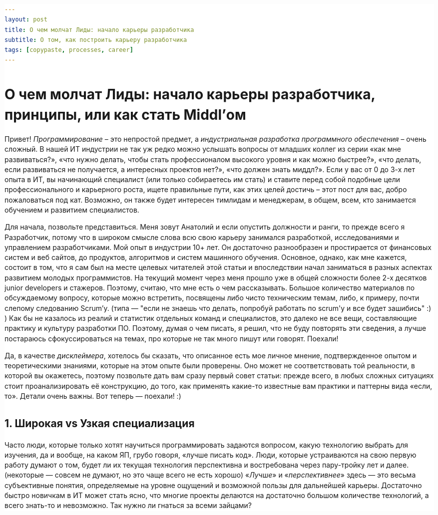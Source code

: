 ```yaml
---
layout: post
title: О чем молчат Лиды: начало карьеры разработчика
subtitle: О том, как построить карьеру разработчика
tags: [copypaste, processes, career]
---
```


# О чем молчат Лиды: начало карьеры разработчика, принципы, или как стать Middl’ом

Привет! *Программирование* – это непростой предмет, а *индустриальная разработка программного обеспечения* – очень сложный. В нашей ИТ индустрии не так уж редко можно услышать вопросы от младших коллег из серии «как мне развиваться?», «что нужно делать, чтобы стать профессионалом высокого уровня и как можно быстрее?», «что делать, если развиваться не получается, а интересных проектов нет?», «что должен знать миддл?». Если у вас от 0 до 3-х лет опыта в ИТ, вы начинающий специалист (или только собираетесь им стать) и ставите перед собой подобные цели профессионального и карьерного роста, ищете правильные пути, как этих целей достичь – этот пост для вас, добро пожаловаться под кат. Возможно, он также будет интересен тимлидам и менеджерам, в общем, всем, кто занимается обучением и развитием специалистов.

Для начала, позвольте представиться. Меня зовут Анатолий и если опустить должности и ранги, то прежде всего я Разработчик, потому что в широком смысле слова всю свою карьеру занимался разработкой, исследованиями и управлением разработчиками. Мой опыт в индустрии 10+ лет. Он достаточно разнообразен и простирается от финансовых систем и веб сайтов, до продуктов, алгоритмов и систем машинного обучения. Основное, однако, как мне кажется, состоит в том, что я сам был на месте целевых читателей этой статьи и впоследствии начал заниматься в разных аспектах развитием молодых программистов. На текущий момент через меня прошло уже в общей сложности более 2-х десятков junior developers и стажеров. Поэтому, считаю, что мне есть о чем рассказывать. Большое количество материалов по обсуждаемому вопросу, которые можно встретить, посвящены либо чисто техническим темам, либо, к примеру, почти слепому следованию Scrum’у. (типа — "если не знаешь что делать, попробуй работать по scrum'у и все будет зашибись" :) ) Как бы не казалось из реалий и статистик отдельных команд и специалистов, это далеко не все вещи, составляющие практику и культуру разработки ПО. Поэтому, думая о чем писать, я решил, что не буду повторять эти сведения, а лучше постараюсь сфокуссироваться на темах, про которые не так много пишут или говорят. Поехали!

Да, в качестве *дисклеймера*, хотелось бы сказать, что описанное есть мое личное мнение, подтвержденное опытом и теоретическими знаниями, которые на этом опыте были проверены. Оно может не соответствовать той реальности, в которой вы окажетесь, поэтому позвольте дать вам сразу первый совет статьи: прежде всего, в любых сложных ситуациях стоит проанализировать её конструкцию, до того, как применять какие-то известные вам практики и паттерны вида «если, то». Детали очень важны. Вот теперь — поехали! :)

## 1. Широкая vs Узкая специализация

Часто люди, которые только хотят научиться программировать задаются вопросом, какую технологию выбрать для изучения, да и вообще, на каком ЯП, грубо говоря, «лучше писать код». Люди, которые устраиваются на свою первую работу думают о том, будет ли их текущая технология перспективна и востребована через пару-тройку лет и далее. (некоторые — совсем не думают, но это чаще всего не есть хорошо) «*Лучше*» и «*перспективнее*» здесь — это весьма субъективные понятия, определяемые на уровне ощущений и возможной пользы для дальнейшей карьеры. Достаточно быстро новичкам в ИТ может стать ясно, что многие проекты делаются на достаточно большом количестве технологий, а всего знать-то и невозможно. Так нужно ли гнаться за всеми зайцами?
